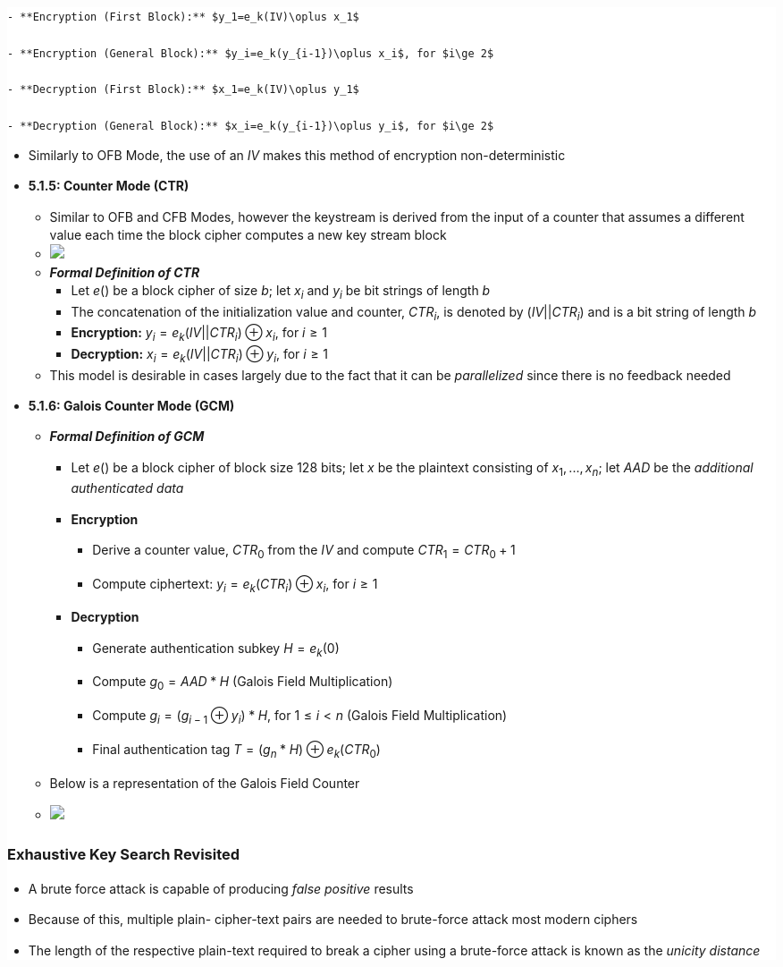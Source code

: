     - **Encryption (First Block):** $y_1=e_k(IV)\oplus x_1$
    
    - **Encryption (General Block):** $y_i=e_k(y_{i-1})\oplus x_i$, for $i\ge 2$
    
    - **Decryption (First Block):** $x_1=e_k(IV)\oplus y_1$
    
    - **Decryption (General Block):** $x_i=e_k(y_{i-1})\oplus y_i$, for $i\ge 2$
  
  - Similarly to OFB Mode, the use of an $IV$ makes this method of encryption non-deterministic 

- **5.1.5: Counter Mode (CTR)**
  
  - Similar to OFB and CFB Modes, however the keystream is derived from the input of a counter that assumes a different value each time the block cipher computes a new key stream block
  - ![](C:\Users\Justin\Pictures\marktextImages\9d95c4edb8306be42038fd2f0622dab902a311a9.png)
  - ***Formal Definition of CTR***
    - Let $e()$ be a block cipher of size $b$; let $x_i$ and $y_i$ be bit strings of length $b$
    - The concatenation of the initialization value and counter, $CTR_i$, is denoted by $(IV||CTR_i)$ and is a bit string of length $b$
    - **Encryption:** $y_i=e_k(IV||CTR_i)\oplus x_i$, for $i\ge 1$
    - **Decryption:** $x_i=e_k(IV||CTR_i)\oplus y_i$, for $i\ge 1$
  - This model is desirable in cases largely due to the fact that it can be *parallelized* since there is no feedback needed

- **5.1.6: Galois Counter Mode (GCM)**
  
  - ***Formal Definition of GCM***
    
    - Let $e()$ be a block cipher of block size 128 bits; let $x$ be the plaintext consisting of $x_1,...,x_n$; let $AAD$ be the *additional authenticated data*
    
    - **Encryption**
      
      - Derive a counter value, $CTR_0$ from the $IV$ and compute $CTR_1=CTR_0+1$
      
      - Compute ciphertext: $y_i=e_k(CTR_i)\oplus x_i$, for $i\ge 1$
    
    - **Decryption**
      
      - Generate authentication subkey $H=e_k(0)$
      
      - Compute $g_0=AAD*H$ (Galois Field Multiplication)
      
      - Compute $g_i=(g_{i-1}\oplus y_i)*H$, for $1\le i<n$ (Galois Field Multiplication)
      
      - Final authentication tag $T=(g_n*H)\oplus e_k(CTR_0)$
  
  - Below is a representation of the Galois Field Counter
  
  - ![](C:\Users\Justin\Pictures\marktextImages\7ad47b9b56a7e5f6bc60e11ec69b6f335d37188c.png)

### Exhaustive Key Search Revisited

- A brute force attack is capable of producing *false positive* results

- Because of this, multiple plain- cipher-text pairs are needed to brute-force attack most modern ciphers

- The length of the respective plain-text required to break a cipher using a brute-force attack is known as the *unicity distance*
